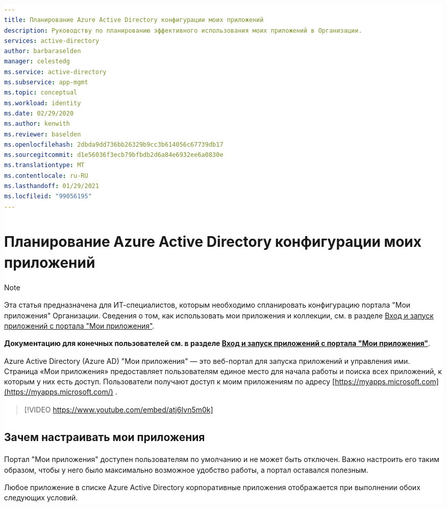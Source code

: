 ```yaml
---
title: Планирование Azure Active Directory конфигурации моих приложений
description: Руководству по планированию эффективного использования моих приложений в Организации.
services: active-directory
author: barbaraselden
manager: celestedg
ms.service: active-directory
ms.subservice: app-mgmt
ms.topic: conceptual
ms.workload: identity
ms.date: 02/29/2020
ms.author: kenwith
ms.reviewer: baselden
ms.openlocfilehash: 2dbda9dd736bb26329b9cc3b614056c67739db17
ms.sourcegitcommit: d1e56036f3ecb79bfbdb2d6a84e6932ee6a0830e
ms.translationtype: MT
ms.contentlocale: ru-RU
ms.lasthandoff: 01/29/2021
ms.locfileid: "99056195"
---
```

# <a name="plan-azure-active-directory-my-apps-configuration"></a>Планирование Azure Active Directory конфигурации моих приложений

> [!NOTE]
> Эта статья предназначена для ИТ-специалистов, которым необходимо спланировать конфигурацию портала "Мои приложения" Организации. Сведения о том, как использовать мои приложения и коллекции, см. в разделе [Вход и запуск приложений с портала "Мои приложения"](../user-help/my-apps-portal-end-user-access.md).
>
> **Документацию для конечных пользователей см. в разделе [Вход и запуск приложений с портала "Мои приложения"](../user-help/my-apps-portal-end-user-access.md)**.

Azure Active Directory (Azure AD) "Мои приложения" — это веб-портал для запуска приложений и управления ими. Страница «Мои приложения» предоставляет пользователям единое место для начала работы и поиска всех приложений, к которым у них есть доступ. Пользователи получают доступ к моим приложениям по адресу [https://myapps.microsoft.com](https://myapps.microsoft.com/) .

> [!VIDEO https://www.youtube.com/embed/atj6Ivn5m0k]

## <a name="why-configure-my-apps"></a>Зачем настраивать мои приложения

Портал "Мои приложения" доступен пользователям по умолчанию и не может быть отключен. Важно настроить его таким образом, чтобы у него было максимально возможное удобство работы, а портал оставался полезным. 

Любое приложение в списке Azure Active Directory корпоративные приложения отображается при выполнении обоих следующих условий.
